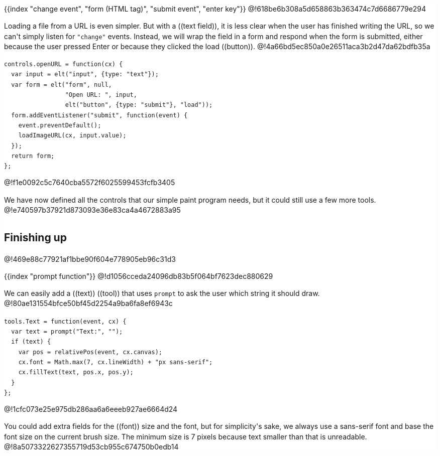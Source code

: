 
{{index "change event", "form (HTML tag)", "submit event", "enter key"}}
@!618be6b308a5d658863b363474c7d6686779e294

Loading a file from a URL is even simpler. But with a ((text
field)), it is less clear when the user has finished writing the URL,
so we can't simply listen for `"change"` events. Instead, we will wrap
the field in a form and respond when the form is submitted, either
because the user pressed Enter or because they clicked the load
((button)).
@!4a66bd5ec850a0e26511aca3b2d47da62bdfb35a

```{sandbox: "paint", includeCode: true}
controls.openURL = function(cx) {
  var input = elt("input", {type: "text"});
  var form = elt("form", null,
                 "Open URL: ", input,
                 elt("button", {type: "submit"}, "load"));
  form.addEventListener("submit", function(event) {
    event.preventDefault();
    loadImageURL(cx, input.value);
  });
  return form;
};
```
@!f1e0092c5c7640cba5572f6025599453fcfb3405

We have now defined all the controls that our simple paint program
needs, but it could still use a few more tools.
@!e740597b37921d873093e36e83ca4a4672883a95

## Finishing up
@!469e88c77921af1bbe90f604e778905eb96c31d3

{{index "prompt function"}}
@!d1056cceda24096db83b5f064bf7623dec880629

We can easily add a ((text)) ((tool)) that
uses `prompt` to ask the user which string it should draw.
@!80ae131554bfce50bf45d2254a9ba6fa8ef6943c

```{sandbox: "paint", includeCode: true}
tools.Text = function(event, cx) {
  var text = prompt("Text:", "");
  if (text) {
    var pos = relativePos(event, cx.canvas);
    cx.font = Math.max(7, cx.lineWidth) + "px sans-serif";
    cx.fillText(text, pos.x, pos.y);
  }
};
```
@!1cfc073e25e975db286aa6a6eeeb927ae6664d24

You could add extra fields for the ((font)) size and the
font, but for simplicity's sake, we always use a sans-serif font and
base the font size on the current brush size. The minimum size is 7
pixels because text smaller than that is unreadable.
@!8a5073322627355719d53cb955c674750b0edb14

